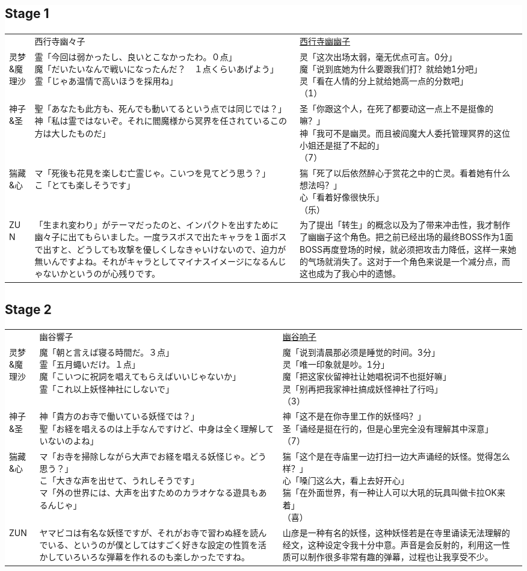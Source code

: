 

## Stage 1

<table><tbody><tr class="tt-header" id="Stage_1-1" data-pos="&#91;&quot;Stage 1&quot;,1&#93;"><td id="" class="tt-h" lang="zh"><div class="poem"></div></td><td class="tt-ja" lang="ja"><div class="poem">西行寺幽々子</div></td><td class="tt-zh" lang="zh"><div class="poem"><a href="./西行寺幽幽子.md" title="西行寺幽幽子">西行寺幽幽子</a></div></td></tr><tr class="tt-content" id="Stage_1-2" data-pos="&#91;&quot;Stage 1&quot;,2&#93;"><td id="灵梦&amp;amp;魔理沙" class="tt-char" lang="zh"><div class="poem">灵梦&amp;魔理沙</div></td><td class="tt-ja" lang="ja"><div class="poem">霊「今回は弱かったし、良いとこなかったわ。０点」<br>魔「だいたいなんで戦いになったんだ？　１点くらいあげよう」<br>霊「じゃあ温情で高いほうを採用ね」</div></td><td class="tt-zh" lang="zh"><div class="poem">灵「这次出场太弱，毫无优点可言。0分」<br>魔「说到底她为什么要跟我们打？就给她1分吧」<br>灵「看在人情的分上就给她高一点的分数吧」<br>（1）</div></td></tr><tr class="tt-content" id="Stage_1-3" data-pos="&#91;&quot;Stage 1&quot;,3&#93;"><td id="神子&amp;amp;圣" class="tt-char" lang="zh"><div class="poem">神子&amp;圣</div></td><td class="tt-ja" lang="ja"><div class="poem">聖「あなたも此方も、死んでも動いてるという点では同じでは？」<br>神「私は霊ではないぞ。それに閻魔様から冥界を任されているこの方は大したものだ」</div></td><td class="tt-zh" lang="zh"><div class="poem">圣「你跟这个人，在死了都要动这一点上不是挺像的嘛？」<br>神「我可不是幽灵。而且被阎魔大人委托管理冥界的这位小姐还是挺了不起的」<br>（7）</div></td></tr><tr class="tt-content" id="Stage_1-4" data-pos="&#91;&quot;Stage 1&quot;,4&#93;"><td id="猯藏&amp;amp;心" class="tt-char" lang="zh"><div class="poem">猯藏&amp;心</div></td><td class="tt-ja" lang="ja"><div class="poem">マ「死後も花見を楽しむ亡霊じゃ。こいつを見てどう思う？」<br>こ「とても楽しそうです」</div></td><td class="tt-zh" lang="zh"><div class="poem">猯「死了以后依然醉心于赏花之中的亡灵。看着她有什么想法吗？」<br>心「看着好像很快乐」<br>（乐）</div></td></tr><tr class="tt-content" id="Stage_1-5" data-pos="&#91;&quot;Stage 1&quot;,5&#93;"><td id="ZUN" class="tt-char" lang="zh"><div class="poem">ZUN</div></td><td class="tt-ja" lang="ja"><div class="poem">「生まれ変わり」がテーマだったのと、インパクトを出すために幽々子に出てもらいました。一度ラスボスで出たキャラを１面ボスで出すと、どうしても攻撃を優しくしなきゃいけないので、迫力が無いんですよね。それがキャラとしてマイナスイメージになるんじゃないかというのが心残りです。</div></td><td class="tt-zh" lang="zh"><div class="poem">为了提出「转生」的概念以及为了带来冲击性，我才制作了幽幽子这个角色。把之前已经出场的最终BOSS作为1面BOSS再度登场的时候，就必须把攻击力降低，这样一来她的气场就消失了。这对于一个角色来说是一个减分点，而这也成为了我心中的遗憾。<br></div></td></tr></tbody></table>



## Stage 2

<table><tbody><tr class="tt-header" id="Stage_2-1" data-pos="&#91;&quot;Stage 2&quot;,1&#93;"><td id="" class="tt-h" lang="zh"><div class="poem"></div></td><td class="tt-ja" lang="ja"><div class="poem">幽谷響子</div></td><td class="tt-zh" lang="zh"><div class="poem"><a href="./幽谷响子.md" title="幽谷响子">幽谷响子</a></div></td></tr><tr class="tt-content" id="Stage_2-2" data-pos="&#91;&quot;Stage 2&quot;,2&#93;"><td id="灵梦&amp;amp;魔理沙" class="tt-char" lang="zh"><div class="poem">灵梦&amp;魔理沙</div></td><td class="tt-ja" lang="ja"><div class="poem">魔「朝と言えば寝る時間だ。３点」<br>霊「五月蠅いだけ。１点」<br>魔「こいつに祝詞を唱えてもらえばいいじゃないか」<br>霊「これ以上妖怪神社にしないで」</div></td><td class="tt-zh" lang="zh"><div class="poem">魔「说到清晨那必须是睡觉的时间。3分」<br>灵「唯一印象就是吵。1分」<br>魔「把这家伙留神社让她唱祝词不也挺好嘛」<br>灵「别再把我家神社搞成妖怪神社了行吗」<br>（3）</div></td></tr><tr class="tt-content" id="Stage_2-3" data-pos="&#91;&quot;Stage 2&quot;,3&#93;"><td id="神子&amp;amp;圣" class="tt-char" lang="zh"><div class="poem">神子&amp;圣</div></td><td class="tt-ja" lang="ja"><div class="poem">神「貴方のお寺で働いている妖怪では？」<br>聖「お経を唱えるのは上手なんですけど、中身は全く理解していないのよね」</div></td><td class="tt-zh" lang="zh"><div class="poem">神「这不是在你寺里工作的妖怪吗？」<br>圣「诵经是挺在行的，但是心里完全没有理解其中深意」<br>（7）</div></td></tr><tr class="tt-content" id="Stage_2-4" data-pos="&#91;&quot;Stage 2&quot;,4&#93;"><td id="猯藏&amp;amp;心" class="tt-char" lang="zh"><div class="poem">猯藏&amp;心</div></td><td class="tt-ja" lang="ja"><div class="poem">マ「お寺を掃除しながら大声でお経を唱える妖怪じゃ。どう思う？」<br>こ「大きな声を出せて、うれしそうです」<br>マ「外の世界には、大声を出すためのカラオケなる遊具もあるんじゃ」</div></td><td class="tt-zh" lang="zh"><div class="poem">猯「这个是在寺庙里一边打扫一边大声诵经的妖怪。觉得怎么样？」<br>心「嗓门这么大，看上去好开心」<br>猯「在外面世界，有一种让人可以大吼的玩具叫做卡拉OK来着」<br>（喜）</div></td></tr><tr class="tt-content" id="Stage_2-5" data-pos="&#91;&quot;Stage 2&quot;,5&#93;"><td id="ZUN" class="tt-char" lang="zh"><div class="poem">ZUN</div></td><td class="tt-ja" lang="ja"><div class="poem">ヤマビコは有名な妖怪ですが、それがお寺で習わぬ経を読んでいる、というのが僕としてはすごく好きな設定の性質を活かしていろいろな弾幕を作れるのも楽しかったですね。</div></td><td class="tt-zh" lang="zh"><div class="poem">山彦是一种有名的妖怪，这种妖怪若是在寺里诵读无法理解的经文，这种设定令我十分中意。声音是会反射的，利用这一性质可以制作很多非常有趣的弹幕，过程也让我享受不少。<br></div></td></tr></tbody></table>
